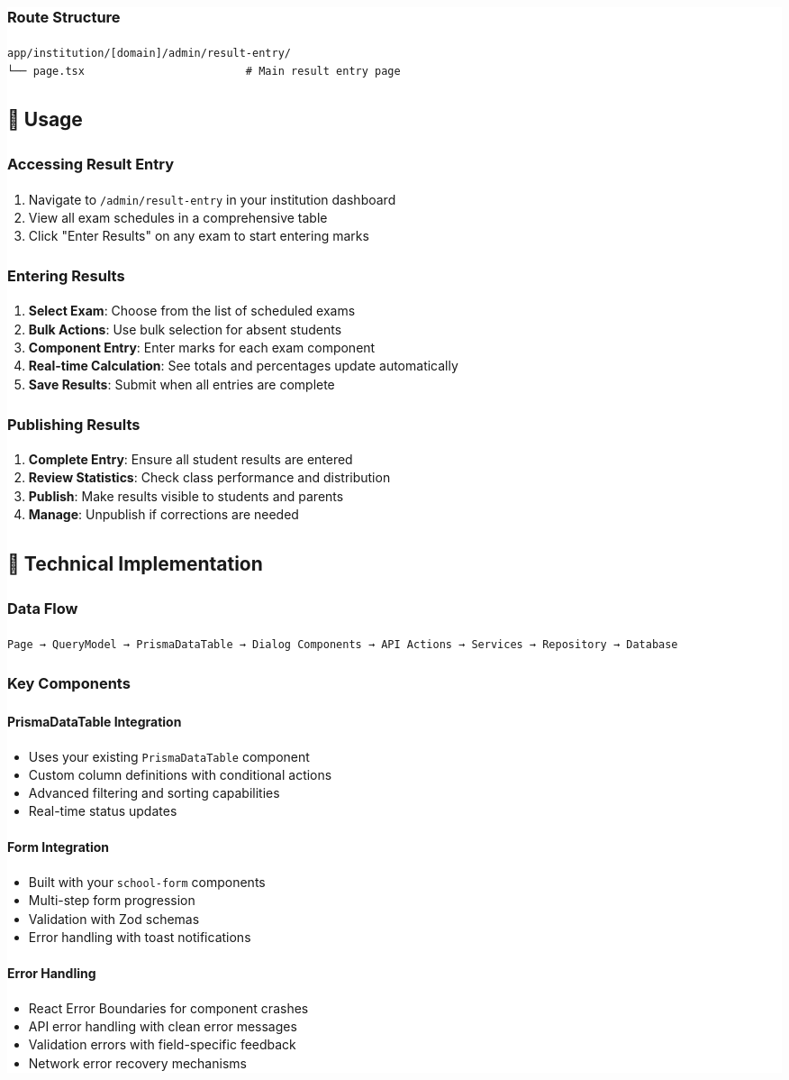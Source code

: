 ### Route Structure
```
app/institution/[domain]/admin/result-entry/
└── page.tsx                         # Main result entry page
```

## 🚀 Usage

### Accessing Result Entry
1. Navigate to `/admin/result-entry` in your institution dashboard
2. View all exam schedules in a comprehensive table
3. Click "Enter Results" on any exam to start entering marks

### Entering Results
1. **Select Exam**: Choose from the list of scheduled exams
2. **Bulk Actions**: Use bulk selection for absent students
3. **Component Entry**: Enter marks for each exam component
4. **Real-time Calculation**: See totals and percentages update automatically
5. **Save Results**: Submit when all entries are complete

### Publishing Results
1. **Complete Entry**: Ensure all student results are entered
2. **Review Statistics**: Check class performance and distribution
3. **Publish**: Make results visible to students and parents
4. **Manage**: Unpublish if corrections are needed

## 🔧 Technical Implementation

### Data Flow
```
Page → QueryModel → PrismaDataTable → Dialog Components → API Actions → Services → Repository → Database
```

### Key Components

#### PrismaDataTable Integration
- Uses your existing `PrismaDataTable` component
- Custom column definitions with conditional actions
- Advanced filtering and sorting capabilities
- Real-time status updates

#### Form Integration
- Built with your `school-form` components
- Multi-step form progression
- Validation with Zod schemas
- Error handling with toast notifications

#### Error Handling
- React Error Boundaries for component crashes
- API error handling with clean error messages
- Validation errors with field-specific feedback
- Network error recovery mechanisms
